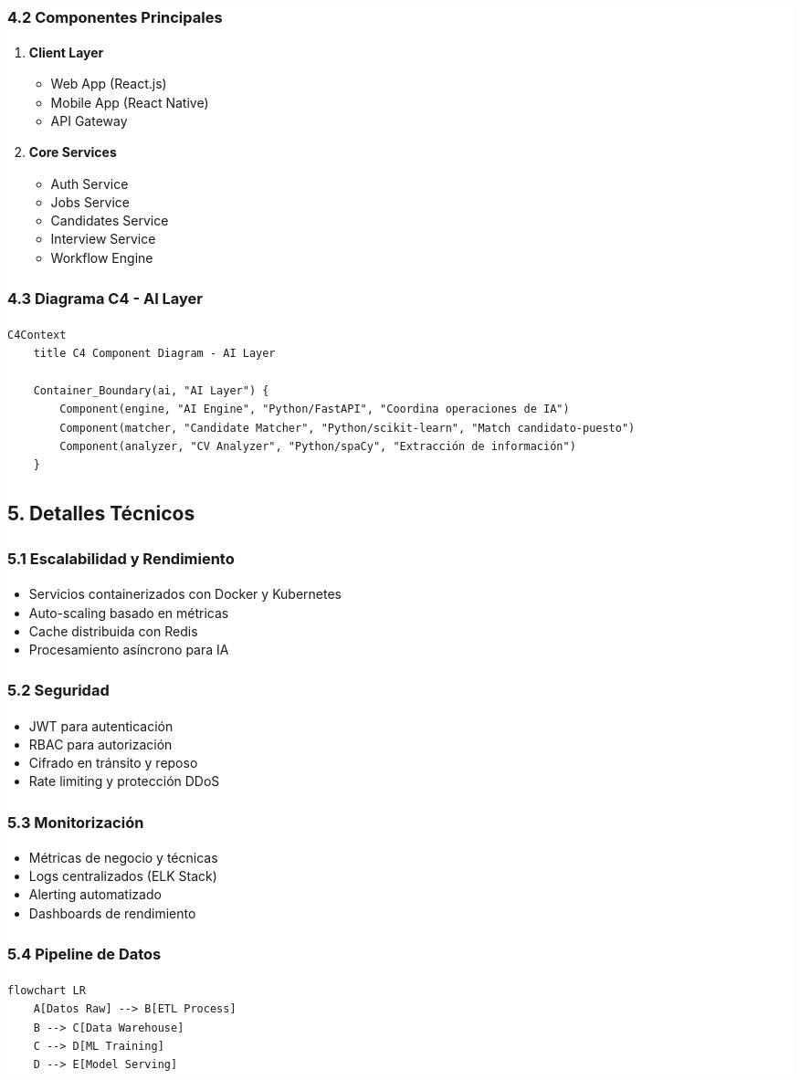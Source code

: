 ### 4.2 Componentes Principales
1. **Client Layer**
   - Web App (React.js)
   - Mobile App (React Native)
   - API Gateway

2. **Core Services**
   - Auth Service
   - Jobs Service
   - Candidates Service
   - Interview Service
   - Workflow Engine

### 4.3 Diagrama C4 - AI Layer
```mermaid
C4Context
    title C4 Component Diagram - AI Layer

    Container_Boundary(ai, "AI Layer") {
        Component(engine, "AI Engine", "Python/FastAPI", "Coordina operaciones de IA")
        Component(matcher, "Candidate Matcher", "Python/scikit-learn", "Match candidato-puesto")
        Component(analyzer, "CV Analyzer", "Python/spaCy", "Extracción de información")
    }
```

## 5. Detalles Técnicos

### 5.1 Escalabilidad y Rendimiento
- Servicios containerizados con Docker y Kubernetes
- Auto-scaling basado en métricas
- Cache distribuida con Redis
- Procesamiento asíncrono para IA

### 5.2 Seguridad
- JWT para autenticación
- RBAC para autorización
- Cifrado en tránsito y reposo
- Rate limiting y protección DDoS

### 5.3 Monitorización
- Métricas de negocio y técnicas
- Logs centralizados (ELK Stack)
- Alerting automatizado
- Dashboards de rendimiento

### 5.4 Pipeline de Datos
```mermaid
flowchart LR
    A[Datos Raw] --> B[ETL Process]
    B --> C[Data Warehouse]
    C --> D[ML Training]
    D --> E[Model Serving]
```
